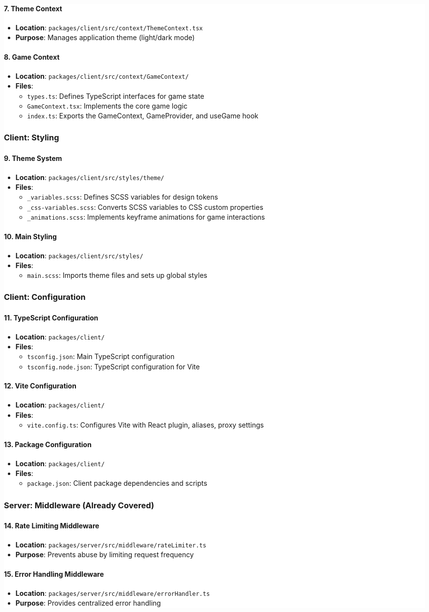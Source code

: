 #### 7. Theme Context
- **Location**: `packages/client/src/context/ThemeContext.tsx`
- **Purpose**: Manages application theme (light/dark mode)

#### 8. Game Context
- **Location**: `packages/client/src/context/GameContext/`
- **Files**:
  - `types.ts`: Defines TypeScript interfaces for game state
  - `GameContext.tsx`: Implements the core game logic
  - `index.ts`: Exports the GameContext, GameProvider, and useGame hook

### Client: Styling

#### 9. Theme System
- **Location**: `packages/client/src/styles/theme/`
- **Files**:
  - `_variables.scss`: Defines SCSS variables for design tokens
  - `_css-variables.scss`: Converts SCSS variables to CSS custom properties
  - `_animations.scss`: Implements keyframe animations for game interactions

#### 10. Main Styling
- **Location**: `packages/client/src/styles/`
- **Files**:
  - `main.scss`: Imports theme files and sets up global styles

### Client: Configuration

#### 11. TypeScript Configuration
- **Location**: `packages/client/`
- **Files**:
  - `tsconfig.json`: Main TypeScript configuration
  - `tsconfig.node.json`: TypeScript configuration for Vite

#### 12. Vite Configuration
- **Location**: `packages/client/`
- **Files**:
  - `vite.config.ts`: Configures Vite with React plugin, aliases, proxy settings

#### 13. Package Configuration
- **Location**: `packages/client/`
- **Files**:
  - `package.json`: Client package dependencies and scripts

### Server: Middleware (Already Covered)

#### 14. Rate Limiting Middleware
- **Location**: `packages/server/src/middleware/rateLimiter.ts`
- **Purpose**: Prevents abuse by limiting request frequency

#### 15. Error Handling Middleware
- **Location**: `packages/server/src/middleware/errorHandler.ts`
- **Purpose**: Provides centralized error handling
